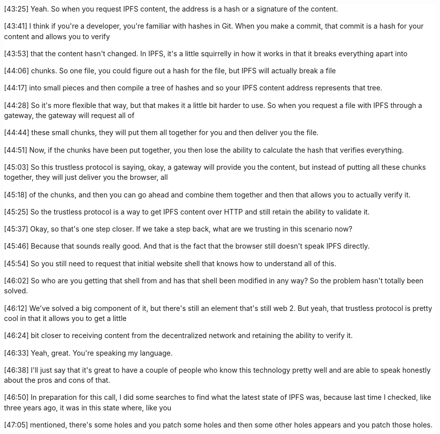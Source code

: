 [43:25] Yeah. So when you request IPFS content, the address is a hash or a signature of the content.

[43:41] I think if you're a developer, you're familiar with hashes in Git. When you make a commit, that commit is a hash for your content and allows you to verify

[43:53] that the content hasn't changed. In IPFS, it's a little squirrelly in how it works in that it breaks everything apart into

[44:06] chunks. So one file, you could figure out a hash for the file, but IPFS will actually break a file

[44:17] into small pieces and then compile a tree of hashes and so your IPFS content address represents that tree.

[44:28] So it's more flexible that way, but that makes it a little bit harder to use. So when you request a file with IPFS through a gateway, the gateway will request all of

[44:44] these small chunks, they will put them all together for you and then deliver you the file.

[44:51] Now, if the chunks have been put together, you then lose the ability to calculate the hash that verifies everything.

[45:03] So this trustless protocol is saying, okay, a gateway will provide you the content, but instead of putting all these chunks together, they will just deliver you the browser, all

[45:18] of the chunks, and then you can go ahead and combine them together and then that allows you to actually verify it.

[45:25] So the trustless protocol is a way to get IPFS content over HTTP and still retain the ability to validate it.

[45:37] Okay, so that's one step closer. If we take a step back, what are we trusting in this scenario now?

[45:46] Because that sounds really good. And that is the fact that the browser still doesn't speak IPFS directly.

[45:54] So you still need to request that initial website shell that knows how to understand all of this.

[46:02] So who are you getting that shell from and has that shell been modified in any way? So the problem hasn't totally been solved.

[46:12] We've solved a big component of it, but there's still an element that's still web 2. But yeah, that trustless protocol is pretty cool in that it allows you to get a little

[46:24] bit closer to receiving content from the decentralized network and retaining the ability to verify it.

[46:33] Yeah, great. You're speaking my language.

[46:38] I'll just say that it's great to have a couple of people who know this technology pretty well and are able to speak honestly about the pros and cons of that.

[46:50] In preparation for this call, I did some searches to find what the latest state of IPFS was, because last time I checked, like three years ago, it was in this state where, like you

[47:05] mentioned, there's some holes and you patch some holes and then some other holes appears and you patch those holes.
